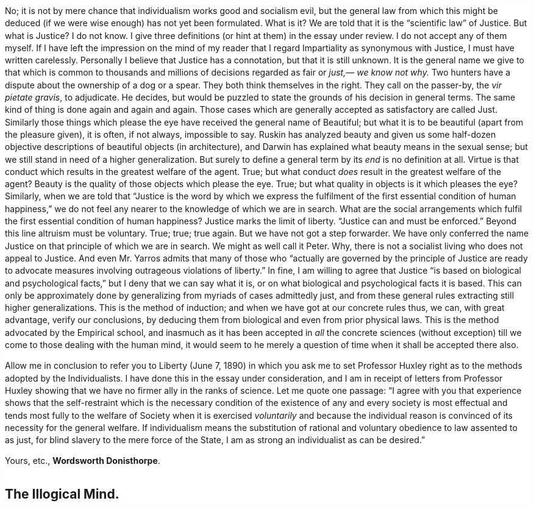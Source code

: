 No; it is not by mere chance that individualism works good and socialism evil, but the general law from which this might be deduced (if we were wise enough) has not yet been formulated. What is it? We are told that it is the “scientific law” of Justice. But what is Justice? I do not know. I give three definitions (or hint at them) in the essay under review. I do not accept any of them myself. If I have left the impression on the mind of my reader that I regard Impartiality as synonymous with Justice, I must have written carelessly. Personally I believe that Justice has a connotation, but that it is still unknown. It is the general name we give to that which is common to thousands and millions of decisions regarded as fair or *just,— we know not why.* Two hunters have a dispute about the ownership of a dog or a spear. They both think themselves in the right. They call on the passer-by, the *vir pietate gravis*, to adjudicate. He decides, but would be puzzled to state the grounds of his decision in general terms. The same kind of thing is done again and again and again. Those cases which are generally accepted as satisfactory are called Just. Similarly those things which please the eye have received the general name of Beautiful; but what it is to be beautiful (apart from the pleasure given), it is often, if not always, impossible to say. Ruskin has analyzed beauty and given us some half-dozen objective descriptions of beautiful objects (in architecture), and Darwin has explained what beauty means in the sexual sense; but we still stand in need of a higher generalization. But surely to define a general term by its *end* is no definition at all. Virtue is that conduct which results in the greatest welfare of the agent. True; but what conduct *does* result in the greatest welfare of the agent? Beauty is the quality of those objects which please the eye. True; but what quality in objects is it which pleases the eye? Similarly, when we are told that “Justice is the word by which we express the fulfilment of the first essential condition of human happiness,” we do not feel any nearer to the knowledge of which we are in search. What are the social arrangements which fulfil the first essential condition of human happiness? Justice marks the limit of liberty. “Justice can and must be enforced.” Beyond this line altruism must be voluntary. True; true; true again. But we have not got a step forwarder. We have only conferred the name Justice on that principle of which we are in search. We might as well call it Peter. Why, there is not a socialist living who does not appeal to Justice. And even Mr. Yarros admits that many of those who “actually are governed by the principle of Justice are ready to advocate measures involving outrageous violations of liberty.” In fine, I am willing to agree that Justice “is based on biological and psychological facts,” but I deny that we can say what it is, or on what biological and psychological facts it is based. This can only be approximately done by generalizing from myriads of cases admittedly just, and from these general rules extracting still higher generalizations. This is the method of induction; and when we have got at our concrete rules thus, we can, with great advantage, verify our conclusions, by deducing them from biological and even from prior physical laws. This is the method advocated by the Empirical school, and inasmuch as it has been accepted in *all* the concrete sciences (without exception) till we come to those dealing with the human mind, it would seem to he merely a question of time when it shall be accepted there also.

Allow me in conclusion to refer you to Liberty (June 7, 1890) in which you ask me to set Professor Huxley right as to the methods adopted by the Individualists. I have done this in the essay under consideration, and I am in receipt of letters from Professor Huxley showing that we have no firmer ally in the ranks of science. Let me quote one passage: “I agree with you that experience shows that the self-restraint which is the necessary condition of the existence of any and every society is most effectual and tends most fully to the welfare of Society when it is exercised *voluntarily* and because the individual reason is convinced of its necessity for the general welfare. If individualism means the substitution of rational and voluntary obedience to law assented to as just, for blind slavery to the mere force of the State, I am as strong an individualist as can be desired.”

Yours, etc., **Wordsworth Donisthorpe**.

## The Illogical Mind.
